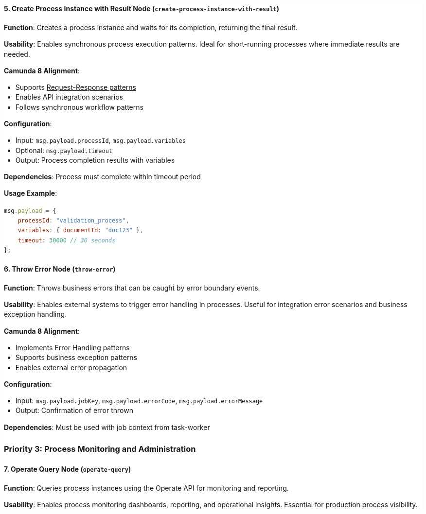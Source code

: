#### 5. Create Process Instance with Result Node (`create-process-instance-with-result`)

**Function**: Creates a process instance and waits for its completion, returning the final result.

**Usability**: Enables synchronous process execution patterns. Ideal for short-running processes where immediate results are needed.

**Camunda 8 Alignment**:
- Supports [Request-Response patterns](https://docs.camunda.io/docs/components/best-practices/development/invoking-services-from-the-process/)
- Enables API integration scenarios
- Follows synchronous workflow patterns

**Configuration**:
- Input: `msg.payload.processId`, `msg.payload.variables`
- Optional: `msg.payload.timeout`
- Output: Process completion results with variables

**Dependencies**: Process must complete within timeout period

**Usage Example**:
```javascript
msg.payload = {
    processId: "validation_process",
    variables: { documentId: "doc123" },
    timeout: 30000 // 30 seconds
};
```

#### 6. Throw Error Node (`throw-error`)

**Function**: Throws business errors that can be caught by error boundary events.

**Usability**: Enables external systems to trigger error handling in processes. Useful for integration error scenarios and business exception handling.

**Camunda 8 Alignment**:
- Implements [Error Handling patterns](https://docs.camunda.io/docs/components/modeler/bpmn/error-events/)
- Supports business exception patterns
- Enables external error propagation

**Configuration**:
- Input: `msg.payload.jobKey`, `msg.payload.errorCode`, `msg.payload.errorMessage`
- Output: Confirmation of error thrown

**Dependencies**: Must be used with job context from task-worker

### Priority 3: Process Monitoring and Administration

#### 7. Operate Query Node (`operate-query`)

**Function**: Queries process instances using the Operate API for monitoring and reporting.

**Usability**: Enables process monitoring dashboards, reporting, and operational insights. Essential for production process visibility.

